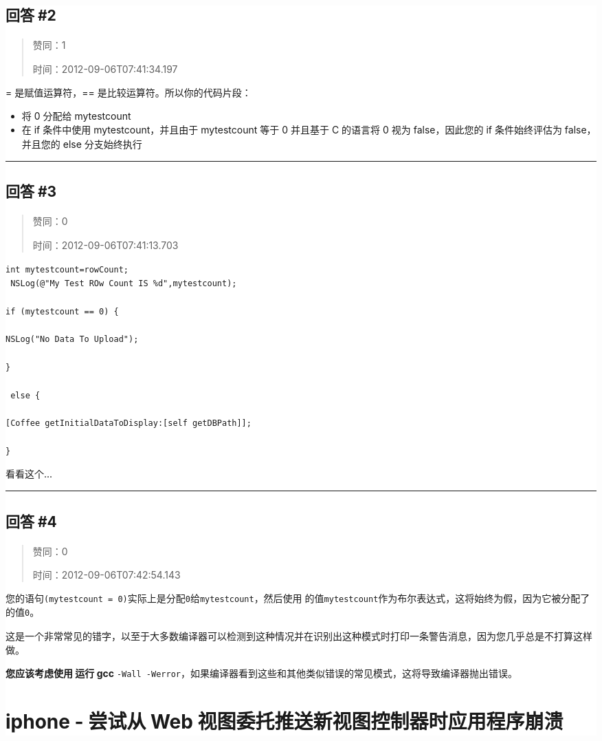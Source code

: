 ## 回答 #2

> 赞同：1
> 
> 时间：2012-09-06T07:41:34.197

= 是赋值运算符，== 是比较运算符。所以你的代码片段：

*   将 0 分配给 mytestcount
*   在 if 条件中使用 mytestcount，并且由于 mytestcount 等于 0 并且基于 C 的语言将 0 视为 false，因此您的 if 条件始终评估为 false，并且您的 else 分支始终执行

* * *

## 回答 #3

> 赞同：0
> 
> 时间：2012-09-06T07:41:13.703

```
int mytestcount=rowCount;
 NSLog(@"My Test ROw Count IS %d",mytestcount);

if (mytestcount == 0) {

NSLog("No Data To Upload");

}

 else {

[Coffee getInitialDataToDisplay:[self getDBPath]];

} 
```

看看这个...

* * *

## 回答 #4

> 赞同：0
> 
> 时间：2012-09-06T07:42:54.143

您的语句`(mytestcount = 0)`实际上是分配`0`给`mytestcount`，然后使用 的值`mytestcount`作为布尔表达式，这将始终为假，因为它被分配了 的值`0`。

这是一个非常常见的错字，以至于大多数编译器可以检测到这种情况并在识别出这种模式时打印一条警告消息，因为您几乎总是不打算这样做。

**您应该考虑使用 运行 gcc** `-Wall -Werror`，如果编译器看到这些和其他类似错误的常见模式，这将导致编译器抛出错误。

# iphone - 尝试从 Web 视图委托推送新视图控制器时应用程序崩溃
